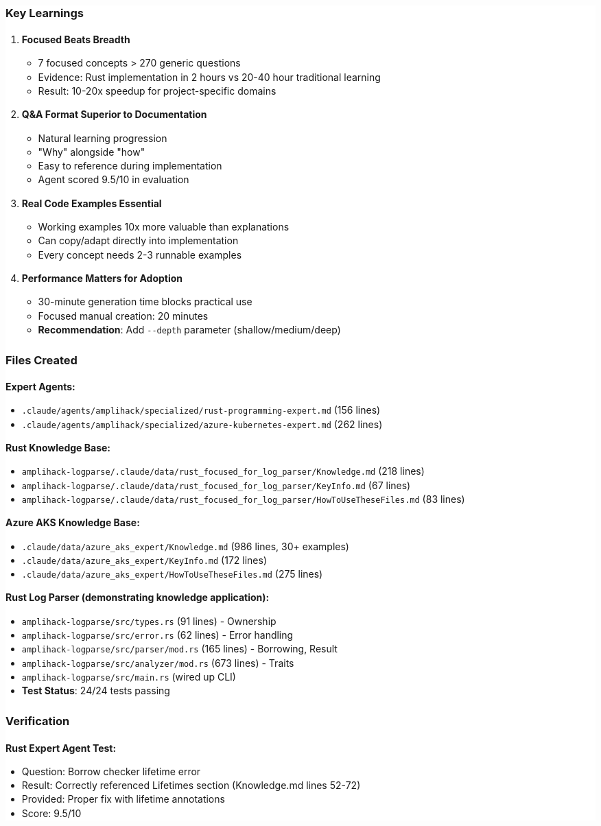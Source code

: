 ### Key Learnings

1. **Focused Beats Breadth**
   - 7 focused concepts > 270 generic questions
   - Evidence: Rust implementation in 2 hours vs 20-40 hour traditional learning
   - Result: 10-20x speedup for project-specific domains

2. **Q&A Format Superior to Documentation**
   - Natural learning progression
   - "Why" alongside "how"
   - Easy to reference during implementation
   - Agent scored 9.5/10 in evaluation

3. **Real Code Examples Essential**
   - Working examples 10x more valuable than explanations
   - Can copy/adapt directly into implementation
   - Every concept needs 2-3 runnable examples

4. **Performance Matters for Adoption**
   - 30-minute generation time blocks practical use
   - Focused manual creation: 20 minutes
   - **Recommendation**: Add `--depth` parameter (shallow/medium/deep)

### Files Created

**Expert Agents:**

- `.claude/agents/amplihack/specialized/rust-programming-expert.md` (156 lines)
- `.claude/agents/amplihack/specialized/azure-kubernetes-expert.md` (262 lines)

**Rust Knowledge Base:**

- `amplihack-logparse/.claude/data/rust_focused_for_log_parser/Knowledge.md` (218 lines)
- `amplihack-logparse/.claude/data/rust_focused_for_log_parser/KeyInfo.md` (67 lines)
- `amplihack-logparse/.claude/data/rust_focused_for_log_parser/HowToUseTheseFiles.md` (83 lines)

**Azure AKS Knowledge Base:**

- `.claude/data/azure_aks_expert/Knowledge.md` (986 lines, 30+ examples)
- `.claude/data/azure_aks_expert/KeyInfo.md` (172 lines)
- `.claude/data/azure_aks_expert/HowToUseTheseFiles.md` (275 lines)

**Rust Log Parser (demonstrating knowledge application):**

- `amplihack-logparse/src/types.rs` (91 lines) - Ownership
- `amplihack-logparse/src/error.rs` (62 lines) - Error handling
- `amplihack-logparse/src/parser/mod.rs` (165 lines) - Borrowing, Result
- `amplihack-logparse/src/analyzer/mod.rs` (673 lines) - Traits
- `amplihack-logparse/src/main.rs` (wired up CLI)
- **Test Status**: 24/24 tests passing

### Verification

**Rust Expert Agent Test:**

- Question: Borrow checker lifetime error
- Result: Correctly referenced Lifetimes section (Knowledge.md lines 52-72)
- Provided: Proper fix with lifetime annotations
- Score: 9.5/10
